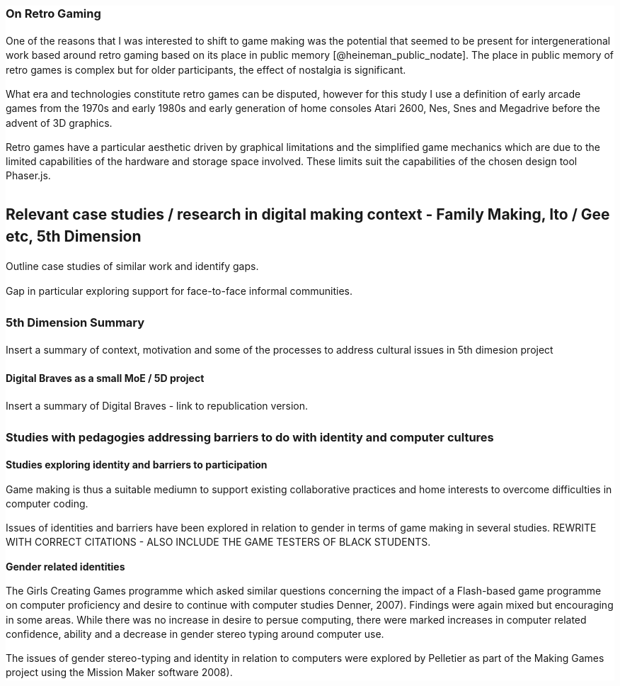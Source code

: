 ### On Retro Gaming

One of the reasons that I was interested to shift to game making was the potential that seemed to be present for intergenerational work based around retro gaming based on its place in public memory [@heineman_public_nodate]. The place in public memory of retro games is complex but for older participants, the effect of nostalgia is significant.

What era and technologies constitute retro games can be disputed, however for this study I use a definition of early arcade games from the 1970s and early 1980s and early generation of home consoles Atari 2600, Nes, Snes and Megadrive before the advent of 3D graphics.

Retro games have a particular aesthetic driven by graphical limitations and the simplified game mechanics which are
due to the limited capabilities of the hardware and storage space involved. These limits suit the capabilities of the chosen design tool Phaser.js.


## Relevant case studies / research  in digital making context -  Family Making, Ito / Gee etc, 5th Dimension

Outline case studies of similar work and identify gaps.

Gap in particular exploring support for face-to-face informal communities.


### 5th Dimension Summary

Insert a summary of context, motivation and some of the processes to address cultural issues in 5th dimesion project

#### Digital Braves as a small MoE / 5D project

Insert a summary of Digital Braves - link to republication version.  

### Studies with pedagogies addressing barriers to do with identity and computer cultures

**Studies exploring identity and barriers to participation**

Game making is thus a suitable mediumn to support existing collaborative practices and home interests to overcome difficulties in computer coding.

Issues of identities and barriers have been explored in relation to gender in terms of game making in several studies.
REWRITE WITH CORRECT CITATIONS - ALSO INCLUDE THE GAME TESTERS OF BLACK STUDENTS.   

**Gender related identities**

The Girls Creating Games programme which asked similar questions concerning the impact of a Flash-based game programme on computer proficiency and desire to continue with computer studies Denner, 2007). Findings were again mixed but encouraging in some areas. While there was no increase in desire to persue computing, there were marked increases in computer related confidence, ability and a decrease in gender stereo typing around computer use.

The issues of gender stereo-typing and identity in relation to computers were explored by Pelletier as part of the Making Games project using the Mission Maker software 2008).


[^1]: https://en.wikipedia.org/wiki/Undercover_Policing_Inquiry
[^2]: https://en.wikipedia.org/wiki/UK_undercover_policing_relationships_scandal
[^3]: https://en.wikipedia.org/wiki/Embrace,_extend,_and_extinguish
[^4]: https://web.archive.org/web/20200423162826/http://edlab.org.uk/